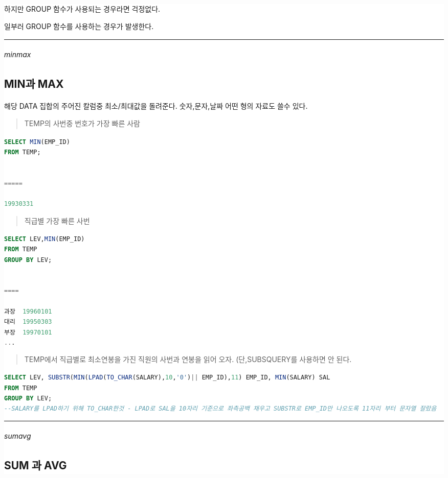 하지만 GROUP 함수가 사용되는 경우라면 걱정없다.

일부러 GROUP 함수를 사용하는 경우가 발생한다.

---

###### minmax

MIN과 MAX
-

해당 DATA 집합의 주어진 칼럼중 최소/최대값을 돌려준다.
숫자,문자,날짜 어떤 형의 자료도 쓸수 있다.

> TEMP의 사번중 번호가 가장 빠른 사람
```SQL
SELECT MIN(EMP_ID)
FROM TEMP;
                                                  

=====

19930331
```   
> 직급별 가장 빠른 사번

```SQL
SELECT LEV,MIN(EMP_ID)
FROM TEMP
GROUP BY LEV;


====

과장	19960101
대리	19950303
부장	19970101
...

```

> TEMP에서 직급별로 최소연봉을 가진 직원의 사번과 연봉을 읽어 오자. (단,SUBSQUERY를 사용하면 안 된다.

```SQL
SELECT LEV, SUBSTR(MIN(LPAD(TO_CHAR(SALARY),10,'0')|| EMP_ID),11) EMP_ID, MIN(SALARY) SAL
FROM TEMP
GROUP BY LEV;
--SALARY를 LPAD하기 위해 TO_CHAR한것 - LPAD로 SAL을 10자리 기준으로 좌측공백 채우고 SUBSTR로 EMP_ID만 나오도록 11자리 부터 문자열 잘랐음
```



---

###### sumavg

SUM 과 AVG
-
